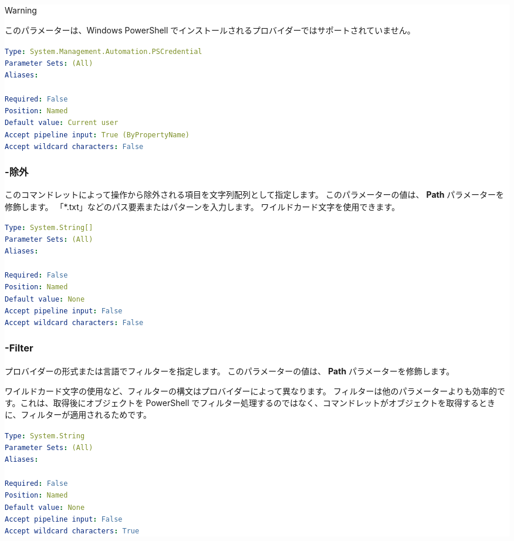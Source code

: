 > [!WARNING]
> このパラメーターは、Windows PowerShell でインストールされるプロバイダーではサポートされていません。

```yaml
Type: System.Management.Automation.PSCredential
Parameter Sets: (All)
Aliases:

Required: False
Position: Named
Default value: Current user
Accept pipeline input: True (ByPropertyName)
Accept wildcard characters: False
```

### -除外

このコマンドレットによって操作から除外される項目を文字列配列として指定します。
このパラメーターの値は、 **Path** パラメーターを修飾します。
「*.txt」などのパス要素またはパターンを入力します。
ワイルドカード文字を使用できます。

```yaml
Type: System.String[]
Parameter Sets: (All)
Aliases:

Required: False
Position: Named
Default value: None
Accept pipeline input: False
Accept wildcard characters: False
```

### -Filter

プロバイダーの形式または言語でフィルターを指定します。
このパラメーターの値は、 **Path** パラメーターを修飾します。

ワイルドカード文字の使用など、フィルターの構文はプロバイダーによって異なります。
フィルターは他のパラメーターよりも効率的です。これは、取得後にオブジェクトを PowerShell でフィルター処理するのではなく、コマンドレットがオブジェクトを取得するときに、フィルターが適用されるためです。

```yaml
Type: System.String
Parameter Sets: (All)
Aliases:

Required: False
Position: Named
Default value: None
Accept pipeline input: False
Accept wildcard characters: True
```
